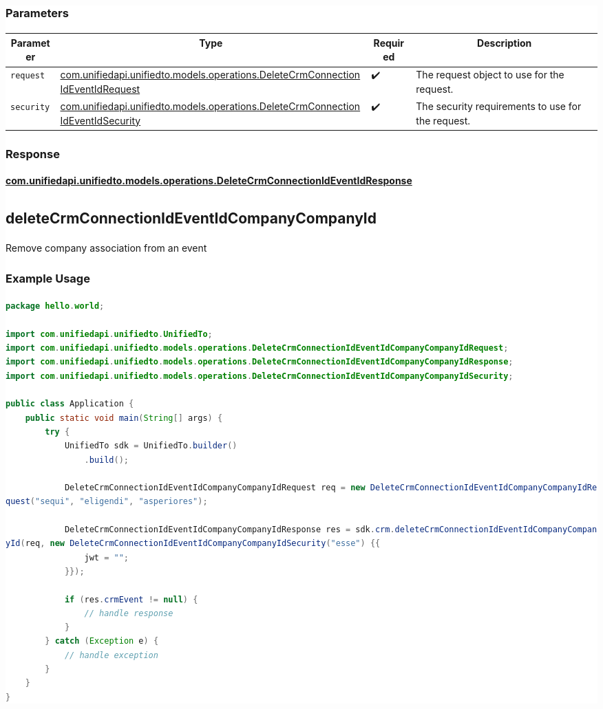 ### Parameters

| Parameter                                                                                                                                          | Type                                                                                                                                               | Required                                                                                                                                           | Description                                                                                                                                        |
| -------------------------------------------------------------------------------------------------------------------------------------------------- | -------------------------------------------------------------------------------------------------------------------------------------------------- | -------------------------------------------------------------------------------------------------------------------------------------------------- | -------------------------------------------------------------------------------------------------------------------------------------------------- |
| `request`                                                                                                                                          | [com.unifiedapi.unifiedto.models.operations.DeleteCrmConnectionIdEventIdRequest](../../models/operations/DeleteCrmConnectionIdEventIdRequest.md)   | :heavy_check_mark:                                                                                                                                 | The request object to use for the request.                                                                                                         |
| `security`                                                                                                                                         | [com.unifiedapi.unifiedto.models.operations.DeleteCrmConnectionIdEventIdSecurity](../../models/operations/DeleteCrmConnectionIdEventIdSecurity.md) | :heavy_check_mark:                                                                                                                                 | The security requirements to use for the request.                                                                                                  |


### Response

**[com.unifiedapi.unifiedto.models.operations.DeleteCrmConnectionIdEventIdResponse](../../models/operations/DeleteCrmConnectionIdEventIdResponse.md)**


## deleteCrmConnectionIdEventIdCompanyCompanyId

Remove company association from an event

### Example Usage

```java
package hello.world;

import com.unifiedapi.unifiedto.UnifiedTo;
import com.unifiedapi.unifiedto.models.operations.DeleteCrmConnectionIdEventIdCompanyCompanyIdRequest;
import com.unifiedapi.unifiedto.models.operations.DeleteCrmConnectionIdEventIdCompanyCompanyIdResponse;
import com.unifiedapi.unifiedto.models.operations.DeleteCrmConnectionIdEventIdCompanyCompanyIdSecurity;

public class Application {
    public static void main(String[] args) {
        try {
            UnifiedTo sdk = UnifiedTo.builder()
                .build();

            DeleteCrmConnectionIdEventIdCompanyCompanyIdRequest req = new DeleteCrmConnectionIdEventIdCompanyCompanyIdRequest("sequi", "eligendi", "asperiores");            

            DeleteCrmConnectionIdEventIdCompanyCompanyIdResponse res = sdk.crm.deleteCrmConnectionIdEventIdCompanyCompanyId(req, new DeleteCrmConnectionIdEventIdCompanyCompanyIdSecurity("esse") {{
                jwt = "";
            }});

            if (res.crmEvent != null) {
                // handle response
            }
        } catch (Exception e) {
            // handle exception
        }
    }
}
```
